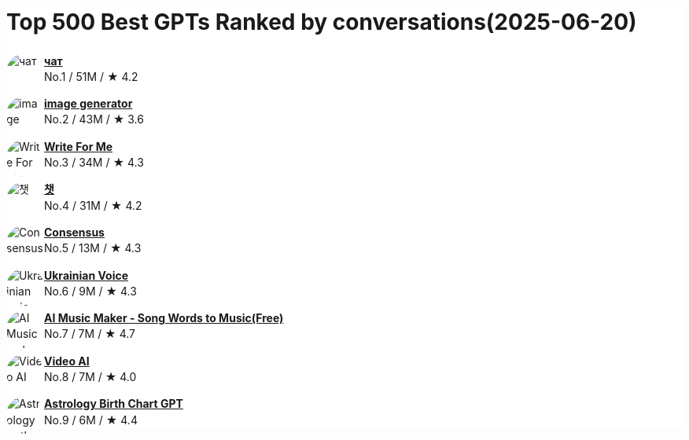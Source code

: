 # Top 500 Best GPTs Ranked by conversations(2025-06-20)

[<img align="left" height="48px" width="48px" style="border-radius:50%" alt="чат" src="https://api-1.gptshunter.com/api/v1/image/proxy?url=https%3A%2F%2Fchatgpt.com%2Fbackend-api%2Fcontent%3Fid%3Dfile-RXnZk5OWZlRNsV271LlNjuqJ%26gizmo_id%3Dg-mzFm1dKjW%26ts%3D486081%26p%3Dgpp%26sig%3Ddc25fb85dfce6a0db1e95c322169a3ef69ddcc190581f9d44989c62856868283%26v%3D0"/>](https://chat.openai.com/g/g-mzFm1dKjW?ref=gptshunter)

[**чат**](https://chat.openai.com/g/g-mzFm1dKjW?ref=gptshunter) \
No.1 / 51M / ★ 4.2
    

[<img align="left" height="48px" width="48px" style="border-radius:50%" alt="image generator" src="https://api-1.gptshunter.com/api/v1/image/proxy?url=https%3A%2F%2Fchatgpt.com%2Fbackend-api%2Fcontent%3Fid%3Dfile-M1df4Ab7Ow6QCJ871tBUsi0x%26gizmo_id%3Dg-pmuQfob8d%26ts%3D486225%26p%3Dgpp%26sig%3Dbb45beada2faea69f1be428e60e50ea275fc7fc19f84482b3766d95544399772%26v%3D0"/>](https://chat.openai.com/g/g-pmuQfob8d?ref=gptshunter)

[**image generator**](https://chat.openai.com/g/g-pmuQfob8d?ref=gptshunter) \
No.2 / 43M / ★ 3.6
    

[<img align="left" height="48px" width="48px" style="border-radius:50%" alt="Write For Me" src="https://api-1.gptshunter.com/api/v1/image/proxy?url=https%3A%2F%2Fchatgpt.com%2Fbackend-api%2Fcontent%3Fid%3Dfile-BPbqpuGGQwQcSDdg4AQqfc%26gizmo_id%3Dg-B3hgivKK9%26ts%3D486217%26p%3Dgpp%26sig%3Df8affe339ac0eea276d399a6cce4a673df0b3a2af561f5a2e437c0f4e448fed2%26v%3D0"/>](https://chat.openai.com/g/g-B3hgivKK9?ref=gptshunter)

[**Write For Me**](https://chat.openai.com/g/g-B3hgivKK9?ref=gptshunter) \
No.3 / 34M / ★ 4.3
    

[<img align="left" height="48px" width="48px" style="border-radius:50%" alt="챗" src="https://api-1.gptshunter.com/api/v1/image/proxy?url=https%3A%2F%2Fchatgpt.com%2Fbackend-api%2Fcontent%3Fid%3Dfile-yOO0xA22YQbkjlS6bbbOEoLq%26gizmo_id%3Dg-FvT4UOsoA%26ts%3D486225%26p%3Dgpp%26sig%3D73b75707f885886199ca356e2daf04d23883bc549b5817d4df95c2eeb39784f7%26v%3D0"/>](https://chat.openai.com/g/g-FvT4UOsoA?ref=gptshunter)

[**챗**](https://chat.openai.com/g/g-FvT4UOsoA?ref=gptshunter) \
No.4 / 31M / ★ 4.2
    

[<img align="left" height="48px" width="48px" style="border-radius:50%" alt="Consensus" src="https://api-1.gptshunter.com/api/v1/image/proxy?url=https%3A%2F%2Fchatgpt.com%2Fbackend-api%2Fcontent%3Fid%3Dfile-IheK6ysqIDeahH0p0fJRGsDo%26gizmo_id%3Dg-bo0FiWLY7%26ts%3D486225%26p%3Dgpp%26sig%3D4cfbd5e173d0897cbbc747e0c9856140fee124cca0c352986fefd0e542f610a4%26v%3D0"/>](https://chat.openai.com/g/g-bo0FiWLY7?ref=gptshunter)

[**Consensus**](https://chat.openai.com/g/g-bo0FiWLY7?ref=gptshunter) \
No.5 / 13M / ★ 4.3
    

[<img align="left" height="48px" width="48px" style="border-radius:50%" alt="Ukrainian Voice" src="https://api-1.gptshunter.com/api/v1/image/proxy?url=https%3A%2F%2Fchatgpt.com%2Fbackend-api%2Fcontent%3Fid%3Dfile-BlaO71PU4NQ656rGYuZTFMUz%26gizmo_id%3Dg-69HnvSsrn%26ts%3D485932%26p%3Dgpp%26sig%3Dbe9483ab93d14df7f91ba7d35329b7f75772c0547aba0353706d18fa471dce14%26v%3D0"/>](https://chat.openai.com/g/g-69HnvSsrn?ref=gptshunter)

[**Ukrainian Voice**](https://chat.openai.com/g/g-69HnvSsrn?ref=gptshunter) \
No.6 / 9M / ★ 4.3
    

[<img align="left" height="48px" width="48px" style="border-radius:50%" alt="AI Music Maker - Song Words to Music(Free)" src="https://api-1.gptshunter.com/api/v1/image/proxy?url=https%3A%2F%2Fchatgpt.com%2Fbackend-api%2Fcontent%3Fid%3Dfile-cQ6UGsHifxQn2lgeBZcMKY5n%26gizmo_id%3Dg-rLVq3NTrN%26ts%3D486226%26p%3Dgpp%26sig%3Dbe6aa5f16efbc0b3a6fb18677adc34e1c15bc225959fe94d3ccf5befb306c4fd%26v%3D0"/>](https://chat.openai.com/g/g-rLVq3NTrN?ref=gptshunter)

[**AI Music Maker - Song Words to Music(Free)**](https://chat.openai.com/g/g-rLVq3NTrN?ref=gptshunter) \
No.7 / 7M / ★ 4.7
    

[<img align="left" height="48px" width="48px" style="border-radius:50%" alt="Video AI" src="https://api-1.gptshunter.com/api/v1/image/proxy?url=https%3A%2F%2Fchatgpt.com%2Fbackend-api%2Fcontent%3Fid%3Dfile-28vZ8N7w9U1vN3DJbMYn1P%26gizmo_id%3Dg-h8l4uLHFQ%26ts%3D486226%26p%3Dgpp%26sig%3D2bd898402871c0c4715f44a416ad6f5c21e3255e62eee9efc35f8fbb938619e1%26v%3D0"/>](https://chat.openai.com/g/g-h8l4uLHFQ?ref=gptshunter)

[**Video AI**](https://chat.openai.com/g/g-h8l4uLHFQ?ref=gptshunter) \
No.8 / 7M / ★ 4.0
    

[<img align="left" height="48px" width="48px" style="border-radius:50%" alt="Astrology Birth Chart GPT" src="https://api-1.gptshunter.com/api/v1/image/proxy?url=https%3A%2F%2Fchatgpt.com%2Fbackend-api%2Fcontent%3Fid%3Dfile-OnurXUsvFsbNrxjaOpc5OpzH%26gizmo_id%3Dg-WxckXARTP%26ts%3D486225%26p%3Dgpp%26sig%3Dd9f7fda915cc9c0341edae0332c8dc4aaa320caa4a89fd51efa41818f4eb0304%26v%3D0"/>](https://chat.openai.com/g/g-WxckXARTP?ref=gptshunter)

[**Astrology Birth Chart GPT**](https://chat.openai.com/g/g-WxckXARTP?ref=gptshunter) \
No.9 / 6M / ★ 4.4
    